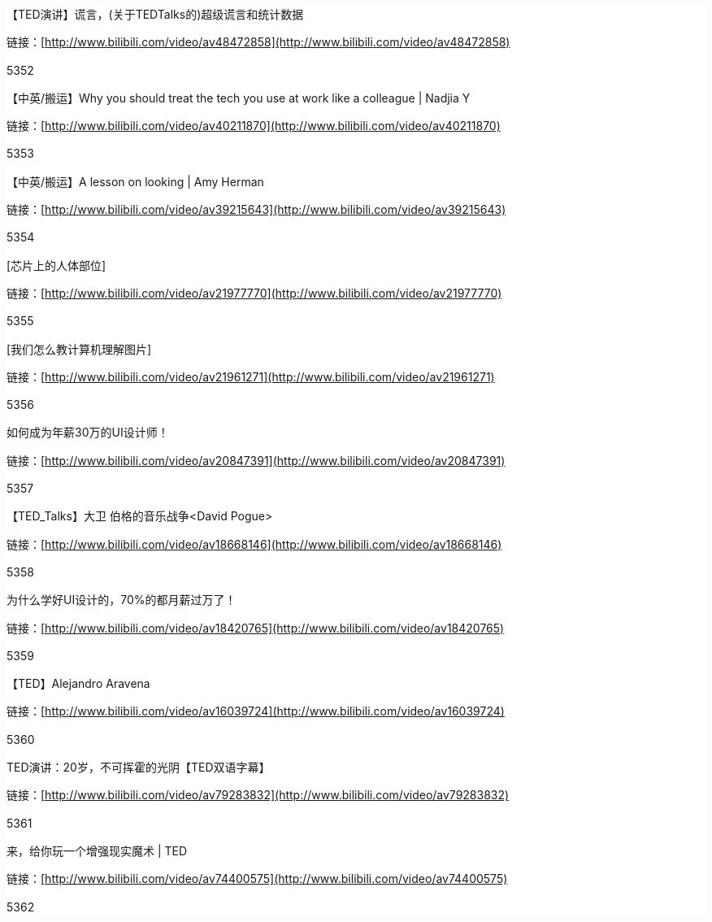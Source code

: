 【TED演讲】谎言，(关于TEDTalks的)超级谎言和统计数据

链接：[http://www.bilibili.com/video/av48472858](http://www.bilibili.com/video/av48472858)

5352

【中英/搬运】Why you should treat the tech you use at work like a colleague | Nadjia Y

链接：[http://www.bilibili.com/video/av40211870](http://www.bilibili.com/video/av40211870)

5353

【中英/搬运】A lesson on looking | Amy Herman

链接：[http://www.bilibili.com/video/av39215643](http://www.bilibili.com/video/av39215643)

5354

[芯片上的人体部位]

链接：[http://www.bilibili.com/video/av21977770](http://www.bilibili.com/video/av21977770)

5355

[我们怎么教计算机理解图片]

链接：[http://www.bilibili.com/video/av21961271](http://www.bilibili.com/video/av21961271)

5356

如何成为年薪30万的UI设计师！

链接：[http://www.bilibili.com/video/av20847391](http://www.bilibili.com/video/av20847391)

5357

【TED_Talks】大卫 伯格的音乐战争&lt;David Pogue&gt;

链接：[http://www.bilibili.com/video/av18668146](http://www.bilibili.com/video/av18668146)

5358

为什么学好UI设计的，70%的都月薪过万了！

链接：[http://www.bilibili.com/video/av18420765](http://www.bilibili.com/video/av18420765)

5359

【TED】Alejandro Aravena

链接：[http://www.bilibili.com/video/av16039724](http://www.bilibili.com/video/av16039724)

5360

TED演讲：20岁，不可挥霍的光阴【TED双语字幕】

链接：[http://www.bilibili.com/video/av79283832](http://www.bilibili.com/video/av79283832)

5361

来，给你玩一个增强现实魔术 | TED

链接：[http://www.bilibili.com/video/av74400575](http://www.bilibili.com/video/av74400575)

5362
